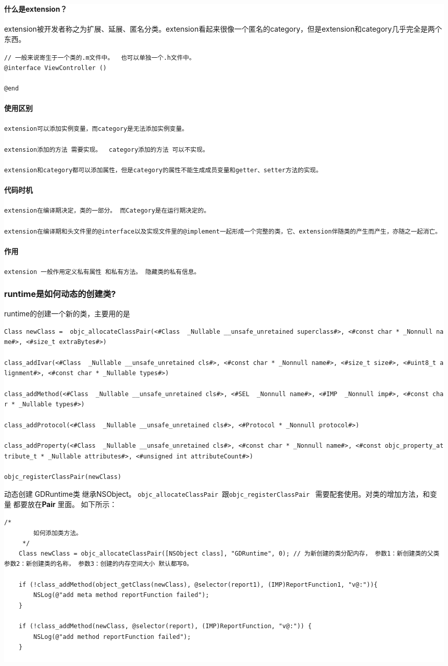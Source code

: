 #### 什么是extension？

extension被开发者称之为扩展、延展、匿名分类。extension看起来很像一个匿名的category，但是extension和category几乎完全是两个东西。

```
// 一般来说寄生于一个类的.m文件中。  也可以单独一个.h文件中。
@interface ViewController ()
 
@end

```


#### 使用区别
	extension可以添加实例变量，而category是无法添加实例变量。
	
	extension添加的方法 需要实现。  category添加的方法 可以不实现。
	
	extension和category都可以添加属性，但是category的属性不能生成成员变量和getter、setter方法的实现。

#### 代码时机
	extension在编译期决定，类的一部分。 而Category是在运行期决定的。 
	
	extension在编译期和头文件里的@interface以及实现文件里的@implement一起形成一个完整的类，它、extension伴随类的产生而产生，亦随之一起消亡。

#### 作用
	extension 一般作用定义私有属性 和私有方法。 隐藏类的私有信息。


### runtime是如何动态的创建类?
runtime的创建一个新的类，主要用的是 

```
Class newClass =  objc_allocateClassPair(<#Class  _Nullable __unsafe_unretained superclass#>, <#const char * _Nonnull name#>, <#size_t extraBytes#>)

class_addIvar(<#Class  _Nullable __unsafe_unretained cls#>, <#const char * _Nonnull name#>, <#size_t size#>, <#uint8_t alignment#>, <#const char * _Nullable types#>)

class_addMethod(<#Class  _Nullable __unsafe_unretained cls#>, <#SEL  _Nonnull name#>, <#IMP  _Nonnull imp#>, <#const char * _Nullable types#>)

class_addProtocol(<#Class  _Nullable __unsafe_unretained cls#>, <#Protocol * _Nonnull protocol#>)

class_addProperty(<#Class  _Nullable __unsafe_unretained cls#>, <#const char * _Nonnull name#>, <#const objc_property_attribute_t * _Nullable attributes#>, <#unsigned int attributeCount#>)

objc_registerClassPair(newClass)
```   

 动态创建 GDRuntime类 继承NSObject。 
 `objc_allocateClassPair `跟`objc_registerClassPair ` 需要配套使用。对类的增加方法，和变量 都要放在**Pair** 里面。  如下所示： 

``` 
/*
        如何添加类方法。
     */
 	Class newClass = objc_allocateClassPair([NSObject class], "GDRuntime", 0); // 为新创建的类分配内存， 参数1：新创建类的父类 参数2：新创建类的名称， 参数3：创建的内存空间大小 默认都写0。
    
    if (!class_addMethod(object_getClass(newClass), @selector(report1), (IMP)ReportFunction1, "v@:")){
        NSLog(@"add meta method reportFunction failed");
    }
    
    if (!class_addMethod(newClass, @selector(report), (IMP)ReportFunction, "v@:")) {
        NSLog(@"add method reportFunction failed");
    }
    
```